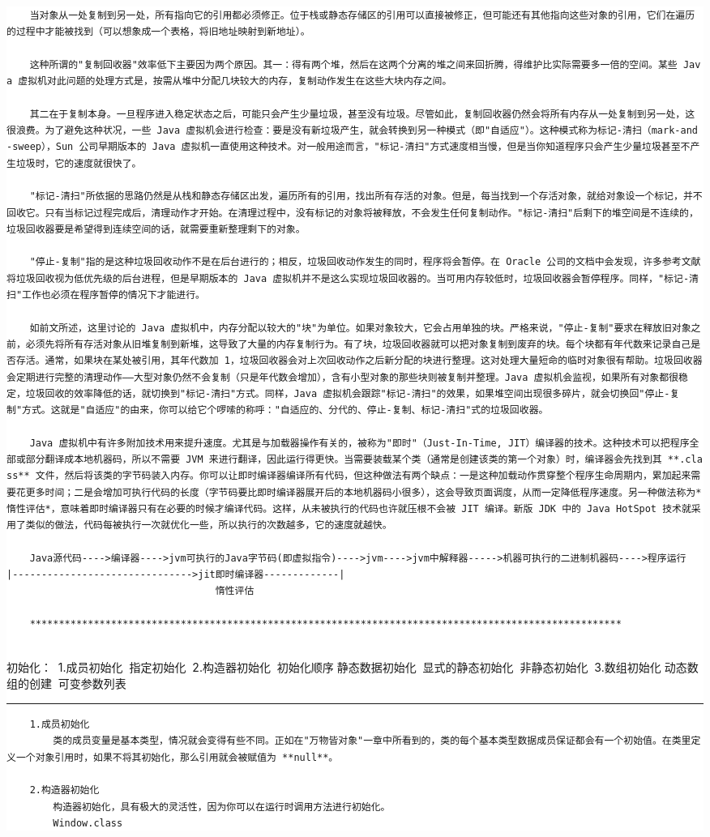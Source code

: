 		当对象从一处复制到另一处，所有指向它的引用都必须修正。位于栈或静态存储区的引用可以直接被修正，但可能还有其他指向这些对象的引用，它们在遍历的过程中才能被找到（可以想象成一个表格，将旧地址映射到新地址）。
		
		这种所谓的"复制回收器"效率低下主要因为两个原因。其一：得有两个堆，然后在这两个分离的堆之间来回折腾，得维护比实际需要多一倍的空间。某些 Java 虚拟机对此问题的处理方式是，按需从堆中分配几块较大的内存，复制动作发生在这些大块内存之间。
		
		其二在于复制本身。一旦程序进入稳定状态之后，可能只会产生少量垃圾，甚至没有垃圾。尽管如此，复制回收器仍然会将所有内存从一处复制到另一处，这很浪费。为了避免这种状况，一些 Java 虚拟机会进行检查：要是没有新垃圾产生，就会转换到另一种模式（即"自适应"）。这种模式称为标记-清扫（mark-and-sweep），Sun 公司早期版本的 Java 虚拟机一直使用这种技术。对一般用途而言，"标记-清扫"方式速度相当慢，但是当你知道程序只会产生少量垃圾甚至不产生垃圾时，它的速度就很快了。
		
		"标记-清扫"所依据的思路仍然是从栈和静态存储区出发，遍历所有的引用，找出所有存活的对象。但是，每当找到一个存活对象，就给对象设一个标记，并不回收它。只有当标记过程完成后，清理动作才开始。在清理过程中，没有标记的对象将被释放，不会发生任何复制动作。"标记-清扫"后剩下的堆空间是不连续的，垃圾回收器要是希望得到连续空间的话，就需要重新整理剩下的对象。
		
		"停止-复制"指的是这种垃圾回收动作不是在后台进行的；相反，垃圾回收动作发生的同时，程序将会暂停。在 Oracle 公司的文档中会发现，许多参考文献将垃圾回收视为低优先级的后台进程，但是早期版本的 Java 虚拟机并不是这么实现垃圾回收器的。当可用内存较低时，垃圾回收器会暂停程序。同样，"标记-清扫"工作也必须在程序暂停的情况下才能进行。
		
		如前文所述，这里讨论的 Java 虚拟机中，内存分配以较大的"块"为单位。如果对象较大，它会占用单独的块。严格来说，"停止-复制"要求在释放旧对象之前，必须先将所有存活对象从旧堆复制到新堆，这导致了大量的内存复制行为。有了块，垃圾回收器就可以把对象复制到废弃的块。每个块都有年代数来记录自己是否存活。通常，如果块在某处被引用，其年代数加 1，垃圾回收器会对上次回收动作之后新分配的块进行整理。这对处理大量短命的临时对象很有帮助。垃圾回收器会定期进行完整的清理动作——大型对象仍然不会复制（只是年代数会增加），含有小型对象的那些块则被复制并整理。Java 虚拟机会监视，如果所有对象都很稳定，垃圾回收的效率降低的话，就切换到"标记-清扫"方式。同样，Java 虚拟机会跟踪"标记-清扫"的效果，如果堆空间出现很多碎片，就会切换回"停止-复制"方式。这就是"自适应"的由来，你可以给它个啰嗦的称呼："自适应的、分代的、停止-复制、标记-清扫"式的垃圾回收器。
		
		Java 虚拟机中有许多附加技术用来提升速度。尤其是与加载器操作有关的，被称为"即时"（Just-In-Time, JIT）编译器的技术。这种技术可以把程序全部或部分翻译成本地机器码，所以不需要 JVM 来进行翻译，因此运行得更快。当需要装载某个类（通常是创建该类的第一个对象）时，编译器会先找到其 **.class** 文件，然后将该类的字节码装入内存。你可以让即时编译器编译所有代码，但这种做法有两个缺点：一是这种加载动作贯穿整个程序生命周期内，累加起来需要花更多时间；二是会增加可执行代码的长度（字节码要比即时编译器展开后的本地机器码小很多），这会导致页面调度，从而一定降低程序速度。另一种做法称为*惰性评估*，意味着即时编译器只有在必要的时候才编译代码。这样，从未被执行的代码也许就压根不会被 JIT 编译。新版 JDK 中的 Java HotSpot 技术就采用了类似的做法，代码每被执行一次就优化一些，所以执行的次数越多，它的速度就越快。
		
		Java源代码---->编译器---->jvm可执行的Java字节码(即虚拟指令)---->jvm---->jvm中解释器----->机器可执行的二进制机器码---->程序运行	|------------------------------->jit即时编译器-------------|
										惰性评估
										
		******************************************************************************************************


​		
​		初始化：
​			1.成员初始化
​				指定初始化
​			2.构造器初始化
​				初始化顺序
​				静态数据初始化
​				显式的静态初始化
​				非静态初始化
​			3.数组初始化
​				动态数组的创建
​				可变参数列表

------------------------------------------------------------------------------------------------------------------

		1.成员初始化
			类的成员变量是基本类型，情况就会变得有些不同。正如在"万物皆对象"一章中所看到的，类的每个基本类型数据成员保证都会有一个初始值。在类里定义一个对象引用时，如果不将其初始化，那么引用就会被赋值为 **null**。
			
		2.构造器初始化
			构造器初始化，具有极大的灵活性，因为你可以在运行时调用方法进行初始化。
			Window.class 
			